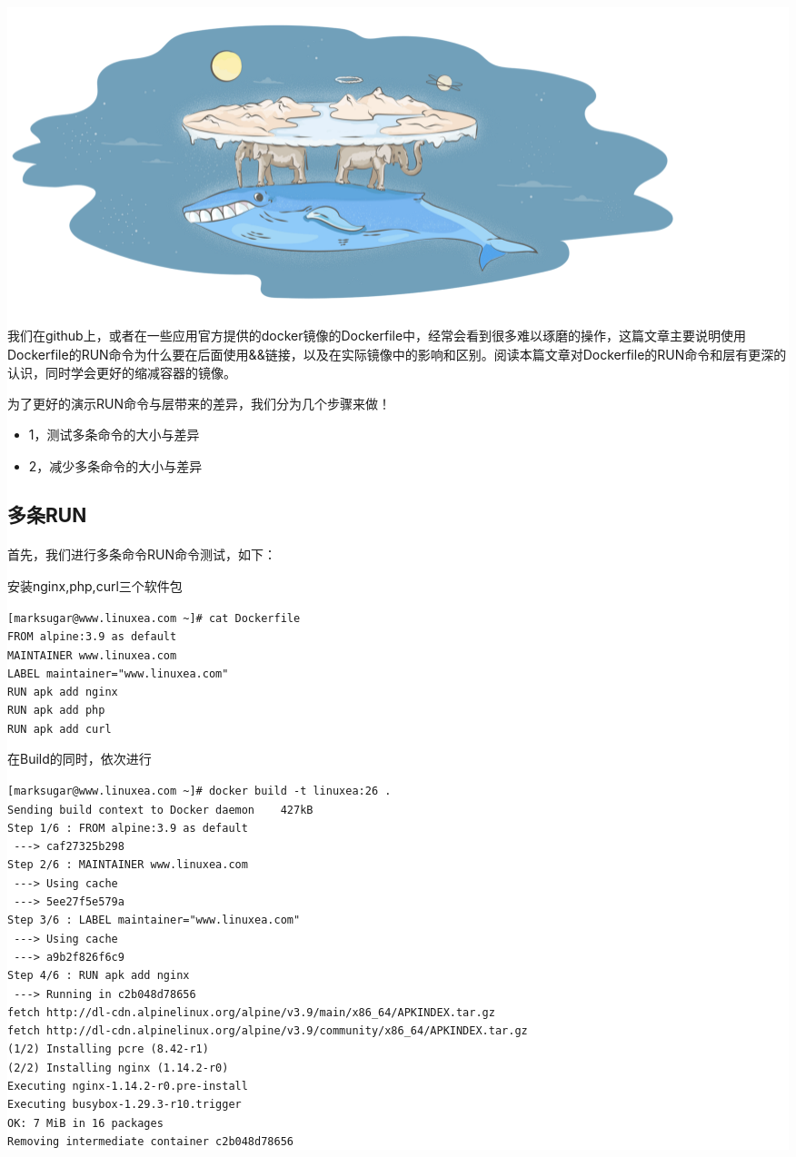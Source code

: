 ![微信截图_20190226154718](../img/20190226154718.png)

我们在github上，或者在一些应用官方提供的docker镜像的Dockerfile中，经常会看到很多难以琢磨的操作，这篇文章主要说明使用Dockerfile的RUN命令为什么要在后面使用&&链接，以及在实际镜像中的影响和区别。阅读本篇文章对Dockerfile的RUN命令和层有更深的认识，同时学会更好的缩减容器的镜像。

为了更好的演示RUN命令与层带来的差异，我们分为几个步骤来做！

- 1，测试多条命令的大小与差异

- 2，减少多条命令的大小与差异

## 多条RUN 

首先，我们进行多条命令RUN命令测试，如下：

安装nginx,php,curl三个软件包

```
[marksugar@www.linuxea.com ~]# cat Dockerfile
FROM alpine:3.9 as default
MAINTAINER www.linuxea.com
LABEL maintainer="www.linuxea.com"
RUN apk add nginx
RUN apk add php
RUN apk add curl
```

在Build的同时，依次进行

```
[marksugar@www.linuxea.com ~]# docker build -t linuxea:26 .
Sending build context to Docker daemon    427kB
Step 1/6 : FROM alpine:3.9 as default
 ---> caf27325b298
Step 2/6 : MAINTAINER www.linuxea.com
 ---> Using cache
 ---> 5ee27f5e579a
Step 3/6 : LABEL maintainer="www.linuxea.com"
 ---> Using cache
 ---> a9b2f826f6c9
Step 4/6 : RUN apk add nginx
 ---> Running in c2b048d78656
fetch http://dl-cdn.alpinelinux.org/alpine/v3.9/main/x86_64/APKINDEX.tar.gz
fetch http://dl-cdn.alpinelinux.org/alpine/v3.9/community/x86_64/APKINDEX.tar.gz
(1/2) Installing pcre (8.42-r1)
(2/2) Installing nginx (1.14.2-r0)
Executing nginx-1.14.2-r0.pre-install
Executing busybox-1.29.3-r10.trigger
OK: 7 MiB in 16 packages
Removing intermediate container c2b048d78656
```